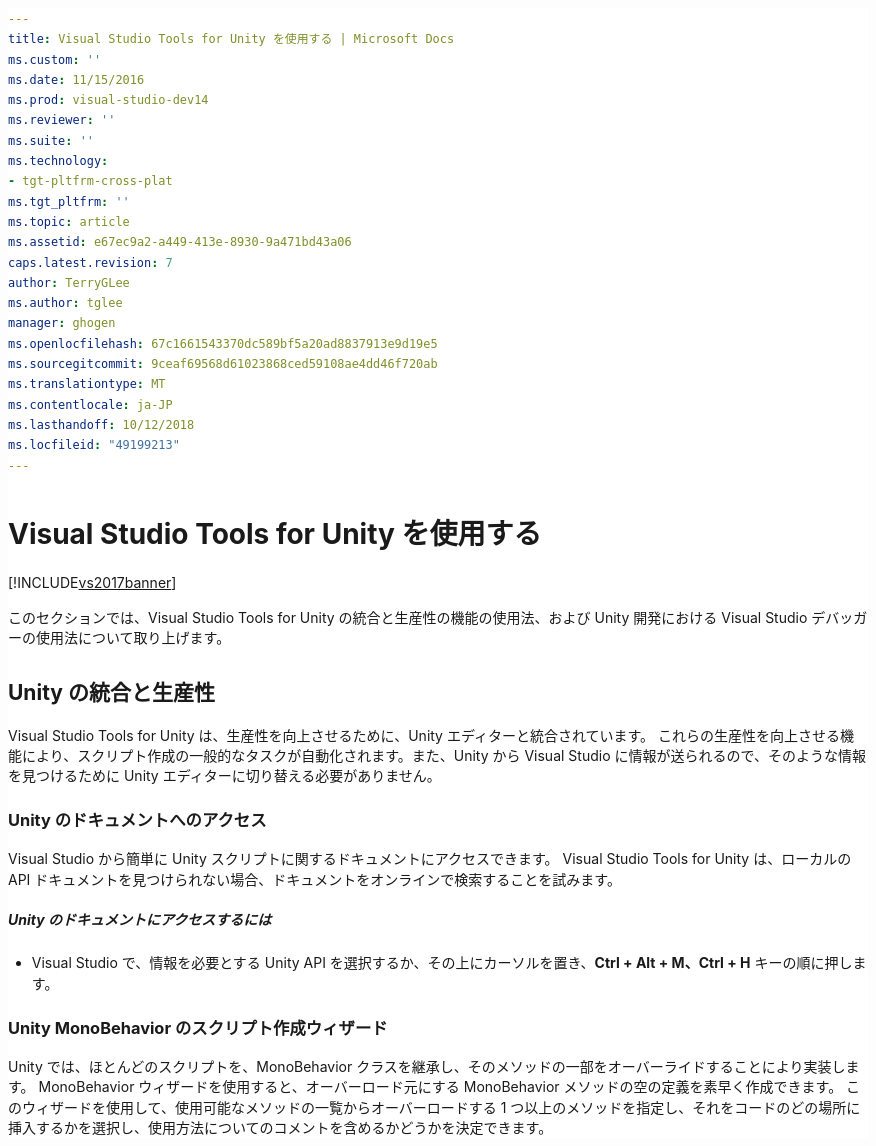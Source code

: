 ```yaml
---
title: Visual Studio Tools for Unity を使用する | Microsoft Docs
ms.custom: ''
ms.date: 11/15/2016
ms.prod: visual-studio-dev14
ms.reviewer: ''
ms.suite: ''
ms.technology:
- tgt-pltfrm-cross-plat
ms.tgt_pltfrm: ''
ms.topic: article
ms.assetid: e67ec9a2-a449-413e-8930-9a471bd43a06
caps.latest.revision: 7
author: TerryGLee
ms.author: tglee
manager: ghogen
ms.openlocfilehash: 67c1661543370dc589bf5a20ad8837913e9d19e5
ms.sourcegitcommit: 9ceaf69568d61023868ced59108ae4dd46f720ab
ms.translationtype: MT
ms.contentlocale: ja-JP
ms.lasthandoff: 10/12/2018
ms.locfileid: "49199213"
---
```

# <a name="using-visual-studio-tools-for-unity"></a>Visual Studio Tools for Unity を使用する
[!INCLUDE[vs2017banner](../includes/vs2017banner.md)]

  
このセクションでは、Visual Studio Tools for Unity の統合と生産性の機能の使用法、および Unity 開発における Visual Studio デバッガーの使用法について取り上げます。  
  
## <a name="unity-integration-and-productivity"></a>Unity の統合と生産性  
 Visual Studio Tools for Unity は、生産性を向上させるために、Unity エディターと統合されています。 これらの生産性を向上させる機能により、スクリプト作成の一般的なタスクが自動化されます。また、Unity から Visual Studio に情報が送られるので、そのような情報を見つけるために Unity エディターに切り替える必要がありません。  
  
### <a name="unity-documentation-access"></a>Unity のドキュメントへのアクセス  
 Visual Studio から簡単に Unity スクリプトに関するドキュメントにアクセスできます。 Visual Studio Tools for Unity は、ローカルの API ドキュメントを見つけられない場合、ドキュメントをオンラインで検索することを試みます。  
  
##### <a name="to-access-unity-documentation"></a>Unity のドキュメントにアクセスするには  
  
-   Visual Studio で、情報を必要とする Unity API を選択するか、その上にカーソルを置き、**Ctrl + Alt + M、Ctrl + H** キーの順に押します。  
  
### <a name="unity-monobehavior-scripting-wizard"></a>Unity MonoBehavior のスクリプト作成ウィザード  
 Unity では、ほとんどのスクリプトを、MonoBehavior クラスを継承し、そのメソッドの一部をオーバーライドすることにより実装します。 MonoBehavior ウィザードを使用すると、オーバーロード元にする MonoBehavior メソッドの空の定義を素早く作成できます。 このウィザードを使用して、使用可能なメソッドの一覧からオーバーロードする 1 つ以上のメソッドを指定し、それをコードのどの場所に挿入するかを選択し、使用方法についてのコメントを含めるかどうかを決定できます。  
  
